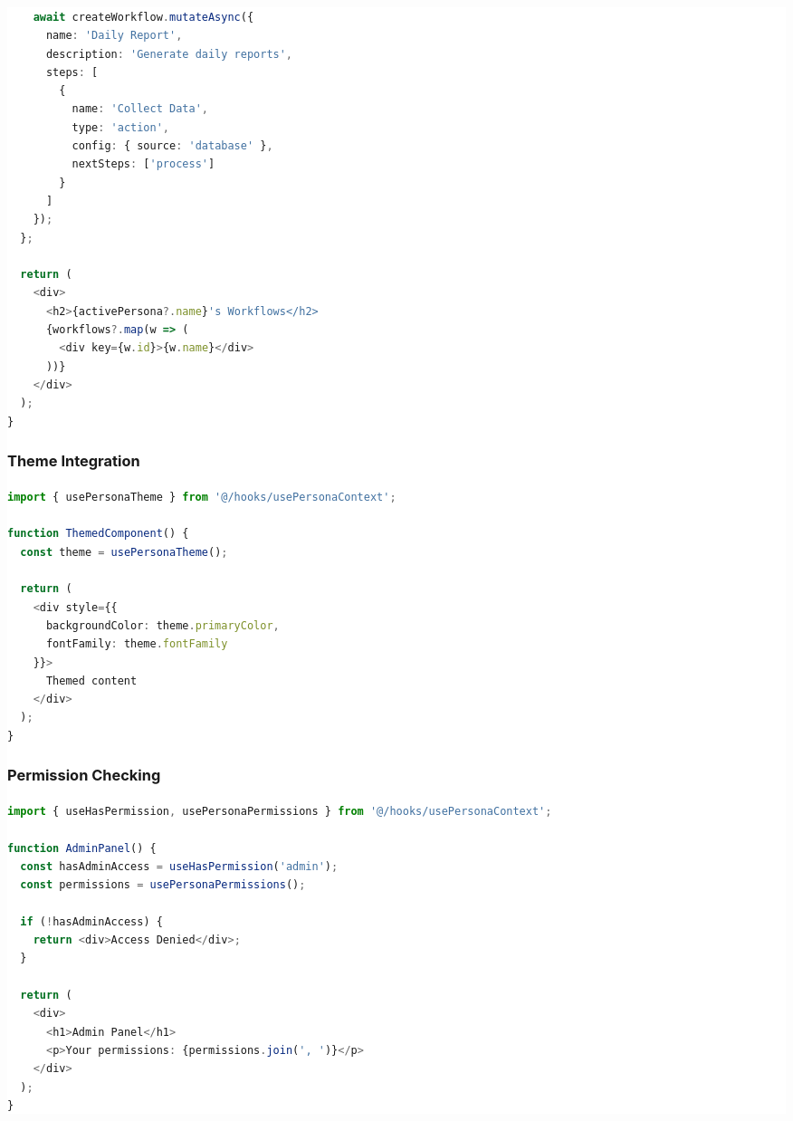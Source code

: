 ```typescript
    await createWorkflow.mutateAsync({
      name: 'Daily Report',
      description: 'Generate daily reports',
      steps: [
        {
          name: 'Collect Data',
          type: 'action',
          config: { source: 'database' },
          nextSteps: ['process']
        }
      ]
    });
  };
  
  return (
    <div>
      <h2>{activePersona?.name}'s Workflows</h2>
      {workflows?.map(w => (
        <div key={w.id}>{w.name}</div>
      ))}
    </div>
  );
}
```

### Theme Integration

```typescript
import { usePersonaTheme } from '@/hooks/usePersonaContext';

function ThemedComponent() {
  const theme = usePersonaTheme();
  
  return (
    <div style={{
      backgroundColor: theme.primaryColor,
      fontFamily: theme.fontFamily
    }}>
      Themed content
    </div>
  );
}
```

### Permission Checking

```typescript
import { useHasPermission, usePersonaPermissions } from '@/hooks/usePersonaContext';

function AdminPanel() {
  const hasAdminAccess = useHasPermission('admin');
  const permissions = usePersonaPermissions();
  
  if (!hasAdminAccess) {
    return <div>Access Denied</div>;
  }
  
  return (
    <div>
      <h1>Admin Panel</h1>
      <p>Your permissions: {permissions.join(', ')}</p>
    </div>
  );
}
```